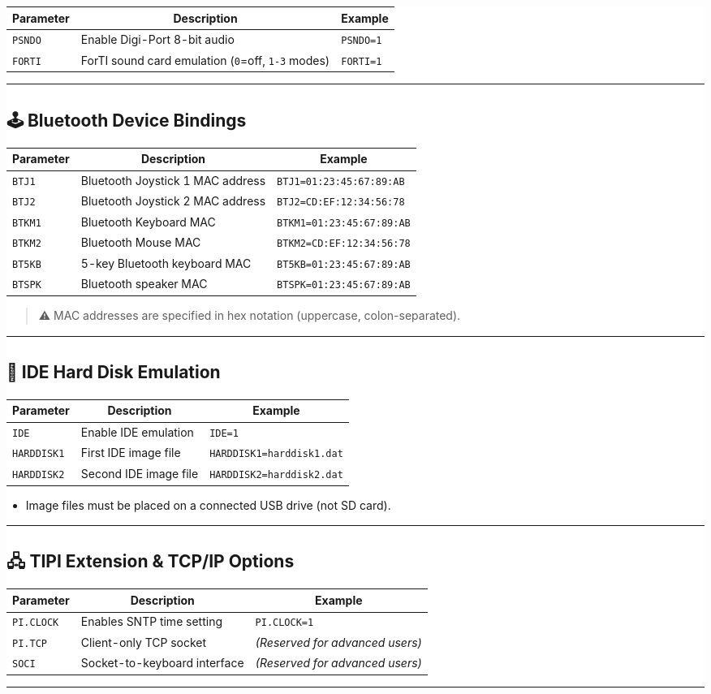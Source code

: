 | Parameter | Description | Example |
|-----------|-------------|---------|
| `PSNDO` | Enable Digi-Port 8-bit audio | `PSNDO=1` |
| `FORTI` | ForTI sound card emulation (`0`=off, `1-3` modes) | `FORTI=1` |

---

## 🕹 Bluetooth Device Bindings

| Parameter | Description | Example |
|-----------|-------------|---------|
| `BTJ1` | Bluetooth Joystick 1 MAC address | `BTJ1=01:23:45:67:89:AB` |
| `BTJ2` | Bluetooth Joystick 2 MAC address | `BTJ2=CD:EF:12:34:56:78` |
| `BTKM1` | Bluetooth Keyboard MAC | `BTKM1=01:23:45:67:89:AB` |
| `BTKM2` | Bluetooth Mouse MAC | `BTKM2=CD:EF:12:34:56:78` |
| `BT5KB` | 5-key Bluetooth keyboard MAC | `BT5KB=01:23:45:67:89:AB` |
| `BTSPK` | Bluetooth speaker MAC | `BTSPK=01:23:45:67:89:AB` |

> ⚠ MAC addresses are specified in hex notation (uppercase, colon-separated).

---

## 💽 IDE Hard Disk Emulation

| Parameter | Description | Example |
|-----------|-------------|---------|
| `IDE` | Enable IDE emulation | `IDE=1` |
| `HARDDISK1` | First IDE image file | `HARDDISK1=harddisk1.dat` |
| `HARDDISK2` | Second IDE image file | `HARDDISK2=harddisk2.dat` |

- Image files must be placed on a connected USB drive (not SD card).

---

## 🖧 TIPI Extension & TCP/IP Options

| Parameter | Description | Example |
|-----------|-------------|---------|
| `PI.CLOCK` | Enables SNTP time setting | `PI.CLOCK=1` |
| `PI.TCP` | Client-only TCP socket | *(Reserved for advanced users)* |
| `SOCI` | Socket-to-keyboard interface | *(Reserved for advanced users)* |

---
